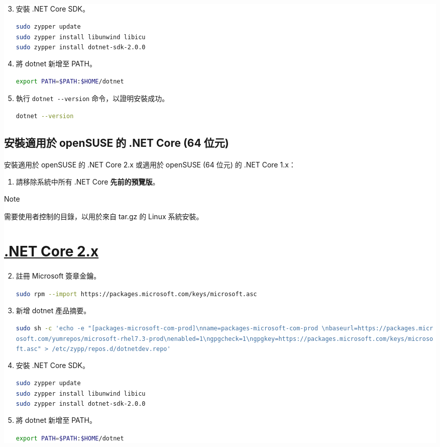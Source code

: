 3. 安裝 .NET Core SDK。

   ```bash
   sudo zypper update
   sudo zypper install libunwind libicu
   sudo zypper install dotnet-sdk-2.0.0
   ```

4. 將 dotnet 新增至 PATH。

   ```bash
   export PATH=$PATH:$HOME/dotnet
   ```

5. 執行 `dotnet --version` 命令，以證明安裝成功。

   ```bash
   dotnet --version
   ```
   
## <a name="install-net-core-for-opensuse-64-bit"></a>安裝適用於 openSUSE 的 .NET Core (64 位元)

安裝適用於 openSUSE 的 .NET Core 2.x 或適用於 openSUSE (64 位元) 的 .NET Core 1.x：

1. 請移除系統中所有 .NET Core **先前的預覽版**。

> [!NOTE]
> 需要使用者控制的目錄，以用於來自 tar.gz 的 Linux 系統安裝。

# <a name="net-core-2xtabnetcore2x"></a>[.NET Core 2.x](#tab/netcore2x)

2. 註冊 Microsoft 簽章金鑰。

   ```bash
   sudo rpm --import https://packages.microsoft.com/keys/microsoft.asc
   ```

3. 新增 dotnet 產品摘要。

   ```bash
   sudo sh -c 'echo -e "[packages-microsoft-com-prod]\nname=packages-microsoft-com-prod \nbaseurl=https://packages.microsoft.com/yumrepos/microsoft-rhel7.3-prod\nenabled=1\ngpgcheck=1\ngpgkey=https://packages.microsoft.com/keys/microsoft.asc" > /etc/zypp/repos.d/dotnetdev.repo'
   ``` 

4. 安裝 .NET Core SDK。

   ```bash
   sudo zypper update
   sudo zypper install libunwind libicu
   sudo zypper install dotnet-sdk-2.0.0
   ```

5. 將 dotnet 新增至 PATH。

   ```bash
   export PATH=$PATH:$HOME/dotnet
   ```
